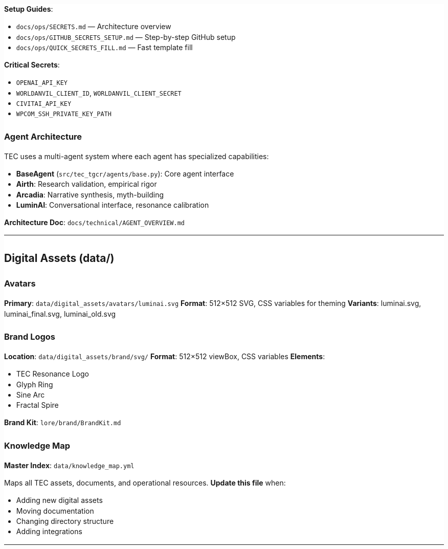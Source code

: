 **Setup Guides**:

- `docs/ops/SECRETS.md` — Architecture overview
- `docs/ops/GITHUB_SECRETS_SETUP.md` — Step-by-step GitHub setup
- `docs/ops/QUICK_SECRETS_FILL.md` — Fast template fill

**Critical Secrets**:

- `OPENAI_API_KEY`
- `WORLDANVIL_CLIENT_ID`, `WORLDANVIL_CLIENT_SECRET`
- `CIVITAI_API_KEY`
- `WPCOM_SSH_PRIVATE_KEY_PATH`

### Agent Architecture

TEC uses a multi-agent system where each agent has specialized capabilities:

- **BaseAgent** (`src/tec_tgcr/agents/base.py`): Core agent interface
- **Airth**: Research validation, empirical rigor
- **Arcadia**: Narrative synthesis, myth-building
- **LuminAI**: Conversational interface, resonance calibration

**Architecture Doc**: `docs/technical/AGENT_OVERVIEW.md`

---

## Digital Assets (data/)

### Avatars

**Primary**: `data/digital_assets/avatars/luminai.svg`
**Format**: 512×512 SVG, CSS variables for theming
**Variants**: luminai.svg, luminai_final.svg, luminai_old.svg

### Brand Logos

**Location**: `data/digital_assets/brand/svg/`
**Format**: 512×512 viewBox, CSS variables
**Elements**:

- TEC Resonance Logo
- Glyph Ring
- Sine Arc
- Fractal Spire

**Brand Kit**: `lore/brand/BrandKit.md`

### Knowledge Map

**Master Index**: `data/knowledge_map.yml`

Maps all TEC assets, documents, and operational resources. **Update this file** when:

- Adding new digital assets
- Moving documentation
- Changing directory structure
- Adding integrations

---